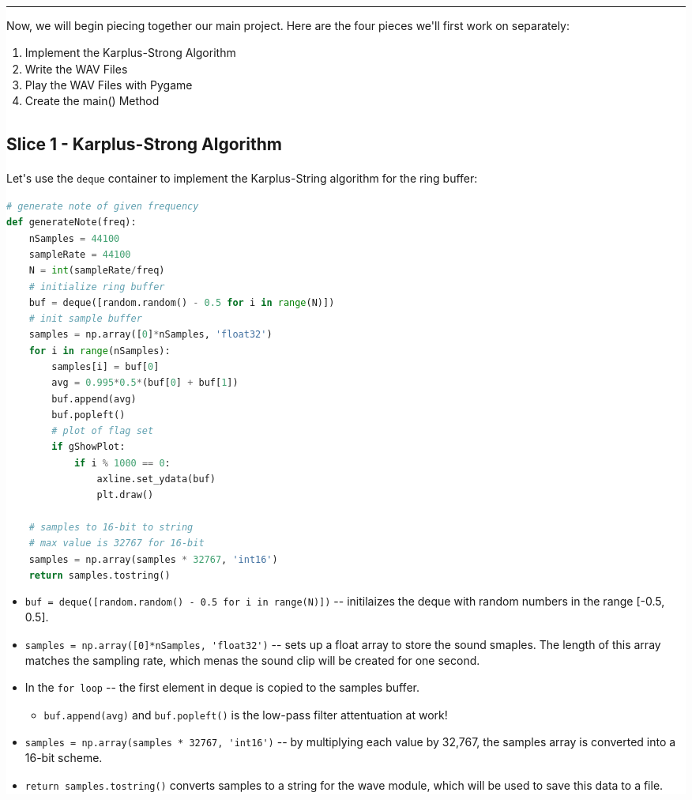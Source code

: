 ***  

Now, we will begin piecing together our main project. Here are the four pieces we'll first work on separately:  

1. Implement the Karplus-Strong Algorithm  
2. Write the WAV Files  
3. Play the WAV Files with Pygame  
4. Create the main() Method  

## Slice 1 - Karplus-Strong Algorithm  

Let's use the `deque` container to implement the Karplus-String algorithm for the ring buffer:  

```python  
# generate note of given frequency
def generateNote(freq):
    nSamples = 44100
    sampleRate = 44100
    N = int(sampleRate/freq)
    # initialize ring buffer
    buf = deque([random.random() - 0.5 for i in range(N)])
    # init sample buffer
    samples = np.array([0]*nSamples, 'float32')
    for i in range(nSamples):
        samples[i] = buf[0]
        avg = 0.995*0.5*(buf[0] + buf[1])
        buf.append(avg)
        buf.popleft()  
        # plot of flag set 
        if gShowPlot:
            if i % 1000 == 0:
                axline.set_ydata(buf)
                plt.draw()
      
    # samples to 16-bit to string
    # max value is 32767 for 16-bit
    samples = np.array(samples * 32767, 'int16')
    return samples.tostring()
```  

* `buf = deque([random.random() - 0.5 for i in range(N)])` -- initilaizes the deque with random numbers in the range [-0.5, 0.5].  

* `samples = np.array([0]*nSamples, 'float32')` -- sets up a float array to store the sound smaples. The length of this array matches the sampling rate, which menas the sound clip will be created for one second.  

* In the `for loop` -- the first element in deque is copied to the samples buffer. 
    - `buf.append(avg)` and `buf.popleft()` is the low-pass filter attentuation at work!  

*  `samples = np.array(samples * 32767, 'int16')` -- by multiplying each value by 32,767, the samples array is converted into a 16-bit scheme.  

* `return samples.tostring()` converts samples to a string for the wave module, which will be used to save this data to a file.  
